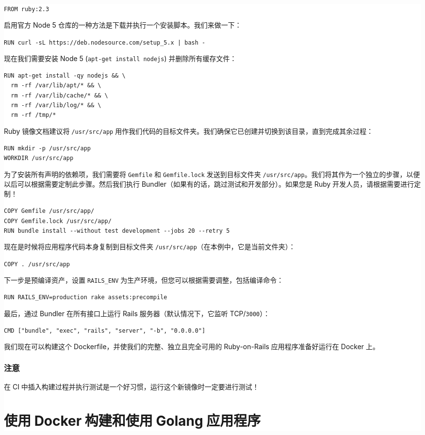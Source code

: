 ```
FROM ruby:2.3
```

启用官方 Node 5 仓库的一种方法是下载并执行一个安装脚本。我们来做一下：

```
RUN curl -sL https://deb.nodesource.com/setup_5.x | bash -
```

现在我们需要安装 Node 5 (`apt-get install nodejs`) 并删除所有缓存文件：

```
RUN apt-get install -qy nodejs && \
  rm -rf /var/lib/apt/* && \
  rm -rf /var/lib/cache/* && \
  rm -rf /var/lib/log/* && \
  rm -rf /tmp/*
```

Ruby 镜像文档建议将 `/usr/src/app` 用作我们代码的目标文件夹。我们确保它已创建并切换到该目录，直到完成其余过程：

```
RUN mkdir -p /usr/src/app
WORKDIR /usr/src/app
```

为了安装所有声明的依赖项，我们需要将 `Gemfile` 和 `Gemfile.lock` 发送到目标文件夹 `/usr/src/app`。我们将其作为一个独立的步骤，以便以后可以根据需要定制此步骤。然后我们执行 Bundler（如果有的话，跳过测试和开发部分）。如果您是 Ruby 开发人员，请根据需要进行定制！

```
COPY Gemfile /usr/src/app/
COPY Gemfile.lock /usr/src/app/
RUN bundle install --without test development --jobs 20 --retry 5
```

现在是时候将应用程序代码本身复制到目标文件夹 `/usr/src/app`（在本例中，它是当前文件夹）：

```
COPY . /usr/src/app
```

下一步是预编译资产，设置 `RAILS_ENV` 为生产环境，但您可以根据需要调整，包括编译命令：

```
RUN RAILS_ENV=production rake assets:precompile
```

最后，通过 Bundler 在所有接口上运行 Rails 服务器（默认情况下，它监听 TCP/`3000`）：

```
CMD ["bundle", "exec", "rails", "server", "-b", "0.0.0.0"]
```

我们现在可以构建这个 Dockerfile，并使我们的完整、独立且完全可用的 Ruby-on-Rails 应用程序准备好运行在 Docker 上。

### 注意

在 CI 中插入构建过程并执行测试是一个好习惯，运行这个新镜像时一定要进行测试！

# 使用 Docker 构建和使用 Golang 应用程序
